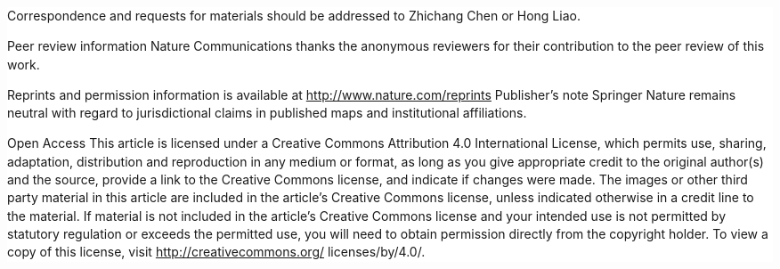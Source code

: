 Correspondence and requests for materials should be addressed to Zhichang Chen or Hong Liao.  

Peer review information Nature Communications thanks the anonymous reviewers for their contribution to the peer review of this work.  

Reprints and permission information is available at http://www.nature.com/reprints Publisher’s note Springer Nature remains neutral with regard to jurisdictional claims in published maps and institutional affiliations.  

Open Access This article is licensed under a Creative Commons Attribution 4.0 International License, which permits use, sharing, adaptation, distribution and reproduction in any medium or format, as long as you give appropriate credit to the original author(s) and the source, provide a link to the Creative Commons license, and indicate if changes were made. The images or other third party material in this article are included in the article’s Creative Commons license, unless indicated otherwise in a credit line to the material. If material is not included in the article’s Creative Commons license and your intended use is not permitted by statutory regulation or exceeds the permitted use, you will need to obtain permission directly from the copyright holder. To view a copy of this license, visit http://creativecommons.org/ licenses/by/4.0/.  